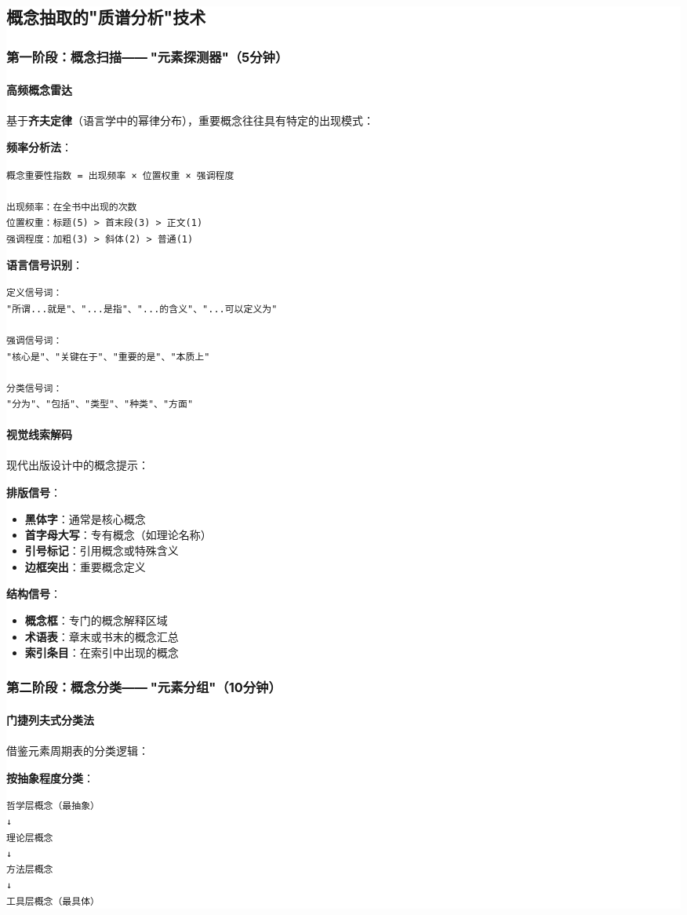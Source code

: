 ## 概念抽取的"质谱分析"技术

### 第一阶段：概念扫描—— "元素探测器"（5分钟）

#### 高频概念雷达

基于**齐夫定律**（语言学中的幂律分布），重要概念往往具有特定的出现模式：

**频率分析法**：
```
概念重要性指数 = 出现频率 × 位置权重 × 强调程度

出现频率：在全书中出现的次数
位置权重：标题(5) > 首末段(3) > 正文(1)  
强调程度：加粗(3) > 斜体(2) > 普通(1)
```

**语言信号识别**：
```
定义信号词：
"所谓...就是"、"...是指"、"...的含义"、"...可以定义为"

强调信号词：
"核心是"、"关键在于"、"重要的是"、"本质上"

分类信号词：
"分为"、"包括"、"类型"、"种类"、"方面"
```

#### 视觉线索解码

现代出版设计中的概念提示：

**排版信号**：
- **黑体字**：通常是核心概念
- **首字母大写**：专有概念（如理论名称）
- **引号标记**：引用概念或特殊含义
- **边框突出**：重要概念定义

**结构信号**：
- **概念框**：专门的概念解释区域
- **术语表**：章末或书末的概念汇总
- **索引条目**：在索引中出现的概念

### 第二阶段：概念分类—— "元素分组"（10分钟）

#### 门捷列夫式分类法

借鉴元素周期表的分类逻辑：

**按抽象程度分类**：
```
哲学层概念（最抽象）
↓
理论层概念
↓  
方法层概念
↓
工具层概念（最具体）
```
